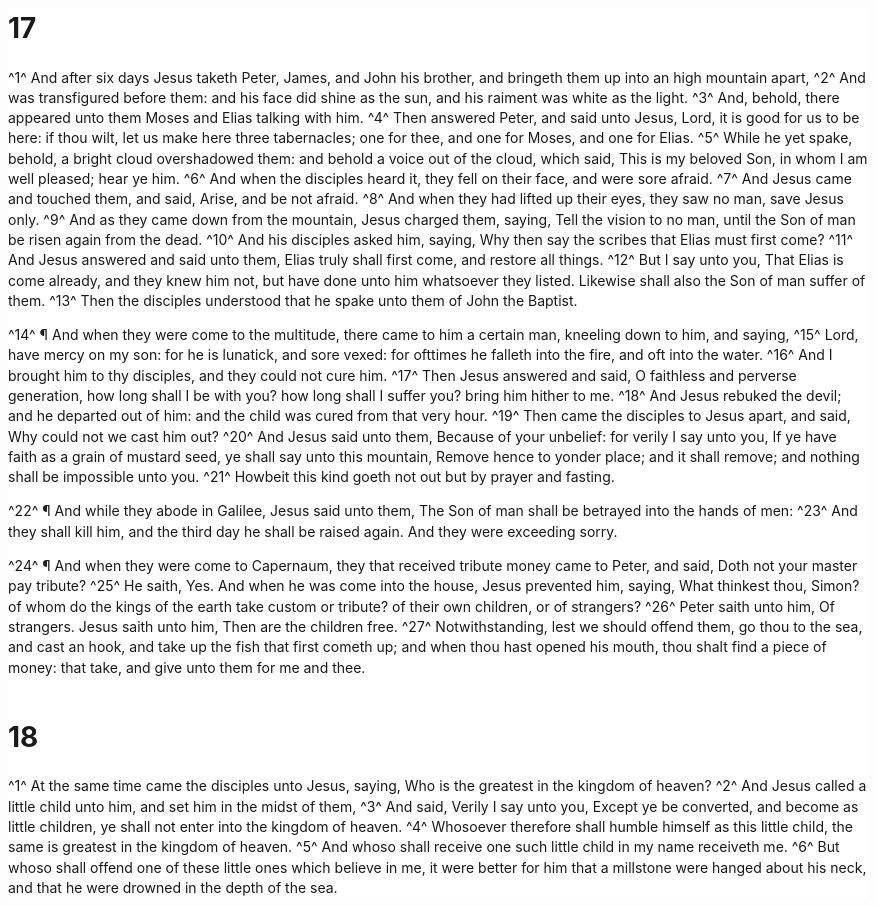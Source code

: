 # 17 
^1^ And after six days Jesus taketh Peter, James, and John his brother, and bringeth them up into an high mountain apart, ^2^ And was transfigured before them: and his face did shine as the sun, and his raiment was white as the light. ^3^ And, behold, there appeared unto them Moses and Elias talking with him. ^4^ Then answered Peter, and said unto Jesus, Lord, it is good for us to be here: if thou wilt, let us make here three tabernacles; one for thee, and one for Moses, and one for Elias. ^5^ While he yet spake, behold, a bright cloud overshadowed them: and behold a voice out of the cloud, which said, This is my beloved Son, in whom I am well pleased; hear ye him. ^6^ And when the disciples heard it, they fell on their face, and were sore afraid. ^7^ And Jesus came and touched them, and said, Arise, and be not afraid. ^8^ And when they had lifted up their eyes, they saw no man, save Jesus only. ^9^ And as they came down from the mountain, Jesus charged them, saying, Tell the vision to no man, until the Son of man be risen again from the dead. ^10^ And his disciples asked him, saying, Why then say the scribes that Elias must first come? ^11^ And Jesus answered and said unto them, Elias truly shall first come, and restore all things. ^12^ But I say unto you, That Elias is come already, and they knew him not, but have done unto him whatsoever they listed. Likewise shall also the Son of man suffer of them. ^13^ Then the disciples understood that he spake unto them of John the Baptist. 

^14^ ¶ And when they were come to the multitude, there came to him a certain man, kneeling down to him, and saying, ^15^ Lord, have mercy on my son: for he is lunatick, and sore vexed: for ofttimes he falleth into the fire, and oft into the water. ^16^ And I brought him to thy disciples, and they could not cure him. ^17^ Then Jesus answered and said, O faithless and perverse generation, how long shall I be with you? how long shall I suffer you? bring him hither to me. ^18^ And Jesus rebuked the devil; and he departed out of him: and the child was cured from that very hour. ^19^ Then came the disciples to Jesus apart, and said, Why could not we cast him out? ^20^ And Jesus said unto them, Because of your unbelief: for verily I say unto you, If ye have faith as a grain of mustard seed, ye shall say unto this mountain, Remove hence to yonder place; and it shall remove; and nothing shall be impossible unto you. ^21^ Howbeit this kind goeth not out but by prayer and fasting. 

^22^ ¶ And while they abode in Galilee, Jesus said unto them, The Son of man shall be betrayed into the hands of men: ^23^ And they shall kill him, and the third day he shall be raised again. And they were exceeding sorry. 

^24^ ¶ And when they were come to Capernaum, they that received tribute money came to Peter, and said, Doth not your master pay tribute? ^25^ He saith, Yes. And when he was come into the house, Jesus prevented him, saying, What thinkest thou, Simon? of whom do the kings of the earth take custom or tribute? of their own children, or of strangers? ^26^ Peter saith unto him, Of strangers. Jesus saith unto him, Then are the children free. ^27^ Notwithstanding, lest we should offend them, go thou to the sea, and cast an hook, and take up the fish that first cometh up; and when thou hast opened his mouth, thou shalt find a piece of money: that take, and give unto them for me and thee. 

# 18 
^1^ At the same time came the disciples unto Jesus, saying, Who is the greatest in the kingdom of heaven? ^2^ And Jesus called a little child unto him, and set him in the midst of them, ^3^ And said, Verily I say unto you, Except ye be converted, and become as little children, ye shall not enter into the kingdom of heaven. ^4^ Whosoever therefore shall humble himself as this little child, the same is greatest in the kingdom of heaven. ^5^ And whoso shall receive one such little child in my name receiveth me. ^6^ But whoso shall offend one of these little ones which believe in me, it were better for him that a millstone were hanged about his neck, and that he were drowned in the depth of the sea. 
